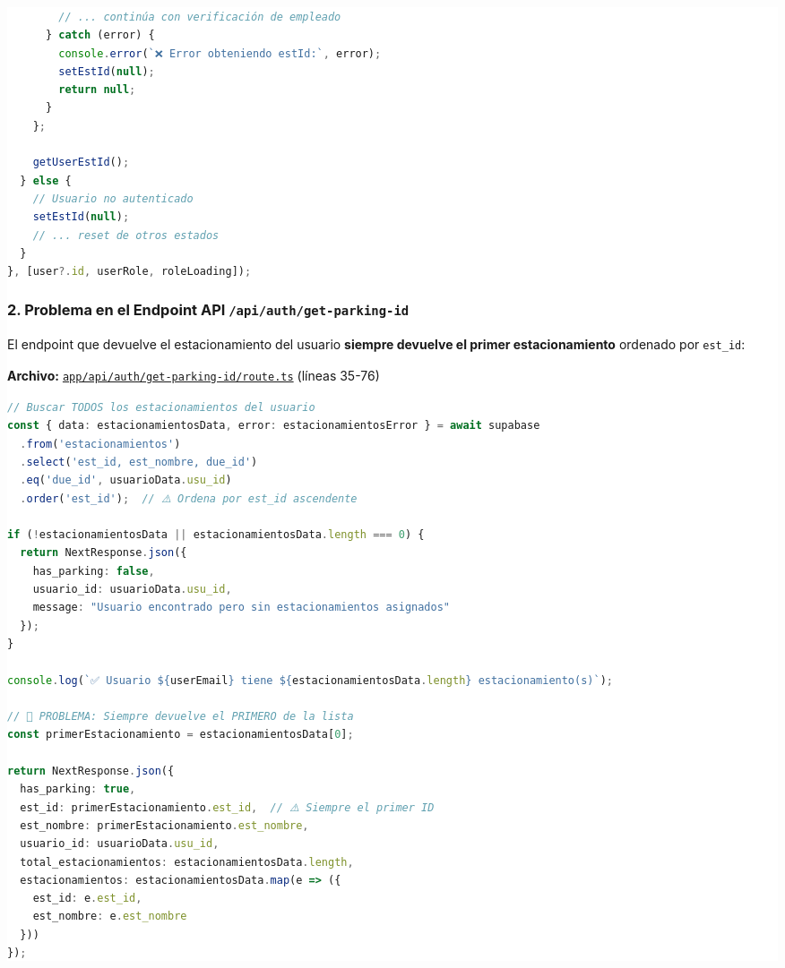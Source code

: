```typescript
        // ... continúa con verificación de empleado
      } catch (error) {
        console.error(`❌ Error obteniendo estId:`, error);
        setEstId(null);
        return null;
      }
    };

    getUserEstId();
  } else {
    // Usuario no autenticado
    setEstId(null);
    // ... reset de otros estados
  }
}, [user?.id, userRole, roleLoading]);
```

### 2. **Problema en el Endpoint API `/api/auth/get-parking-id`**

El endpoint que devuelve el estacionamiento del usuario **siempre devuelve el primer estacionamiento** ordenado por `est_id`:

**Archivo:** [`app/api/auth/get-parking-id/route.ts`](app/api/auth/get-parking-id/route.ts) (líneas 35-76)

```typescript
// Buscar TODOS los estacionamientos del usuario
const { data: estacionamientosData, error: estacionamientosError } = await supabase
  .from('estacionamientos')
  .select('est_id, est_nombre, due_id')
  .eq('due_id', usuarioData.usu_id)
  .order('est_id');  // ⚠️ Ordena por est_id ascendente

if (!estacionamientosData || estacionamientosData.length === 0) {
  return NextResponse.json({
    has_parking: false,
    usuario_id: usuarioData.usu_id,
    message: "Usuario encontrado pero sin estacionamientos asignados"
  });
}

console.log(`✅ Usuario ${userEmail} tiene ${estacionamientosData.length} estacionamiento(s)`);

// 🔴 PROBLEMA: Siempre devuelve el PRIMERO de la lista
const primerEstacionamiento = estacionamientosData[0];

return NextResponse.json({
  has_parking: true,
  est_id: primerEstacionamiento.est_id,  // ⚠️ Siempre el primer ID
  est_nombre: primerEstacionamiento.est_nombre,
  usuario_id: usuarioData.usu_id,
  total_estacionamientos: estacionamientosData.length,
  estacionamientos: estacionamientosData.map(e => ({
    est_id: e.est_id,
    est_nombre: e.est_nombre
  }))
});
```
